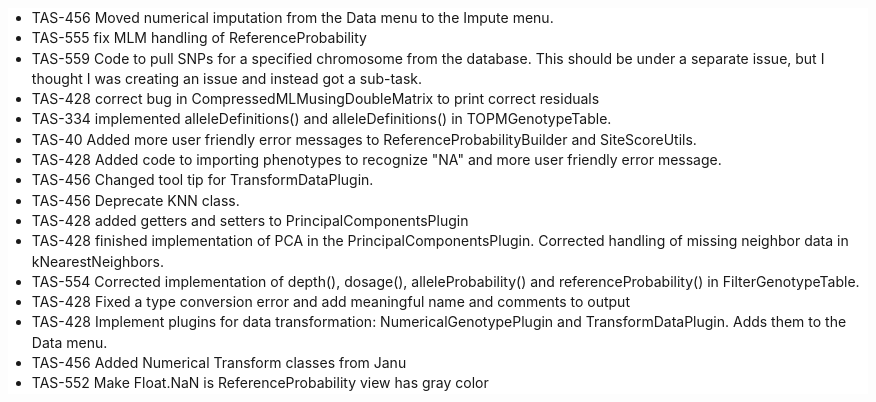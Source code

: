 - TAS-456 Moved numerical imputation from the Data menu to the Impute menu.
- TAS-555 fix MLM handling of ReferenceProbability
- TAS-559 Code to pull SNPs for a specified chromosome from the database.  This should be under a separate issue, but I thought I was creating an issue and instead got a sub-task.
- TAS-428 correct bug in CompressedMLMusingDoubleMatrix to print correct residuals
- TAS-334 implemented alleleDefinitions() and alleleDefinitions() in TOPMGenotypeTable.
- TAS-40 Added more user friendly error messages to ReferenceProbabilityBuilder and SiteScoreUtils.
- TAS-428 Added code to importing phenotypes to recognize "NA" and more user friendly error message.
- TAS-456 Changed tool tip for TransformDataPlugin.
- TAS-456 Deprecate KNN class.
- TAS-428 added getters and setters to PrincipalComponentsPlugin
- TAS-428 finished implementation of PCA in the PrincipalComponentsPlugin.  Corrected handling of missing neighbor data in kNearestNeighbors.
- TAS-554 Corrected implementation of depth(), dosage(), alleleProbability() and referenceProbability() in FilterGenotypeTable.
- TAS-428 Fixed a type conversion error and add meaningful name and comments to output
- TAS-428 Implement plugins for data transformation: NumericalGenotypePlugin and TransformDataPlugin. Adds them to the Data menu.
- TAS-456 Added Numerical Transform classes from Janu
- TAS-552 Make Float.NaN is ReferenceProbability view has gray color
